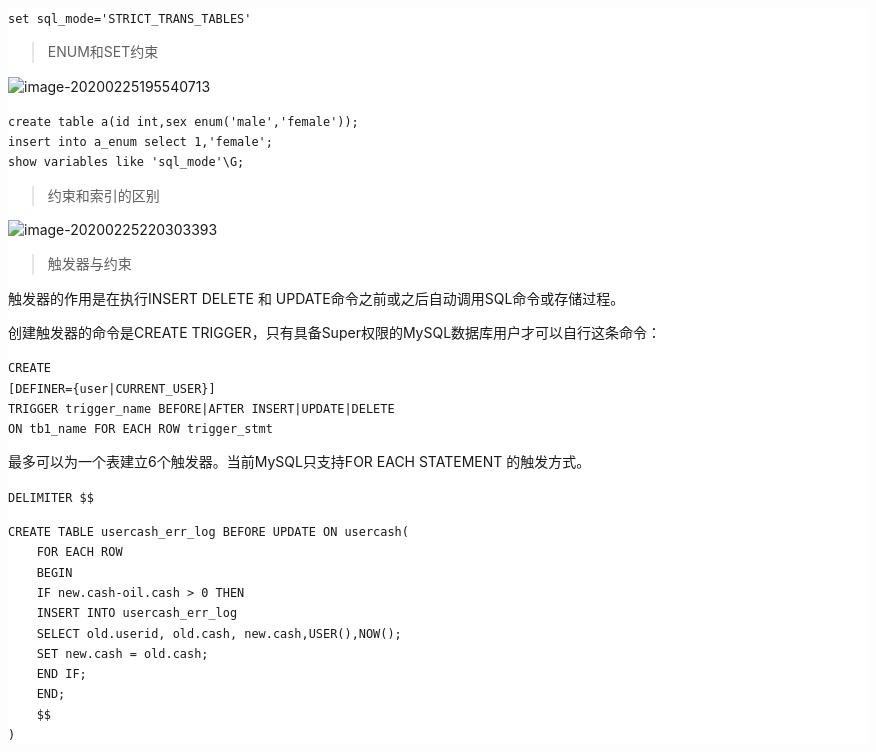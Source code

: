 

```mysql
set sql_mode='STRICT_TRANS_TABLES'
```







 >ENUM和SET约束

![image-20200225195540713](https://tva1.sinaimg.cn/large/0082zybpgy1gc8w7r06u9j30q60p6wlh.jpg)

```mysql
create table a(id int,sex enum('male','female'));
insert into a_enum select 1,'female';
show variables like 'sql_mode'\G;
```



> 约束和索引的区别 



![image-20200225220303393](https://tva1.sinaimg.cn/large/0082zybpgy1gc8zwa24ktj310808u42n.jpg)



>触发器与约束



触发器的作用是在执行INSERT DELETE 和 UPDATE命令之前或之后自动调用SQL命令或存储过程。



创建触发器的命令是CREATE TRIGGER，只有具备Super权限的MySQL数据库用户才可以自行这条命令：

```mysql
CREATE
[DEFINER={user|CURRENT_USER}]
TRIGGER trigger_name BEFORE|AFTER INSERT|UPDATE|DELETE
ON tb1_name FOR EACH ROW trigger_stmt
```



最多可以为一个表建立6个触发器。当前MySQL只支持FOR EACH STATEMENT 的触发方式。

```mysql
DELIMITER $$
```



```mysql
CREATE TABLE usercash_err_log BEFORE UPDATE ON usercash(
	FOR EACH ROW
	BEGIN 
	IF new.cash-oil.cash > 0 THEN
	INSERT INTO usercash_err_log
	SELECT old.userid, old.cash, new.cash,USER(),NOW();
	SET new.cash = old.cash;
	END IF;
	END;
	$$
)
```
